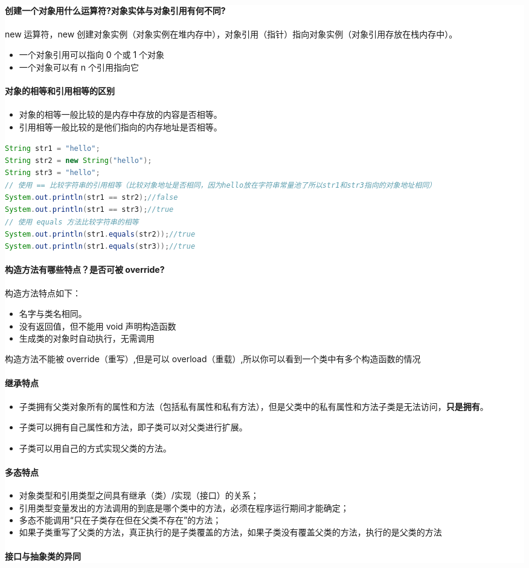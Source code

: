 

#### 创建一个对象用什么运算符?对象实体与对象引用有何不同?

new 运算符，new 创建对象实例（对象实例在堆内存中），对象引用（指针）指向对象实例（对象引用存放在栈内存中）。

- 一个对象引用可以指向 0 个或 1 个对象
- 一个对象可以有 n 个引用指向它

#### 对象的相等和引用相等的区别

- 对象的相等一般比较的是内存中存放的内容是否相等。
- 引用相等一般比较的是他们指向的内存地址是否相等。

````java
String str1 = "hello";
String str2 = new String("hello");
String str3 = "hello";
// 使用 == 比较字符串的引用相等（比较对象地址是否相同，因为hello放在字符串常量池了所以str1和str3指向的对象地址相同）
System.out.println(str1 == str2);//false
System.out.println(str1 == str3);//true
// 使用 equals 方法比较字符串的相等
System.out.println(str1.equals(str2));//true
System.out.println(str1.equals(str3));//true


````



#### 构造方法有哪些特点？是否可被 override?

构造方法特点如下：

- 名字与类名相同。
- 没有返回值，但不能用 void 声明构造函数
- 生成类的对象时自动执行，无需调用

构造方法不能被 override（重写）,但是可以 overload（重载）,所以你可以看到一个类中有多个构造函数的情况



#### 继承特点

* 子类拥有父类对象所有的属性和方法（包括私有属性和私有方法），但是父类中的私有属性和方法子类是无法访问，**只是拥有**。

* 子类可以拥有自己属性和方法，即子类可以对父类进行扩展。

* 子类可以用自己的方式实现父类的方法。

#### 多态特点

- 对象类型和引用类型之间具有继承（类）/实现（接口）的关系；
- 引用类型变量发出的方法调用的到底是哪个类中的方法，必须在程序运行期间才能确定；
- 多态不能调用“只在子类存在但在父类不存在”的方法；
- 如果子类重写了父类的方法，真正执行的是子类覆盖的方法，如果子类没有覆盖父类的方法，执行的是父类的方法



#### 接口与抽象类的异同
